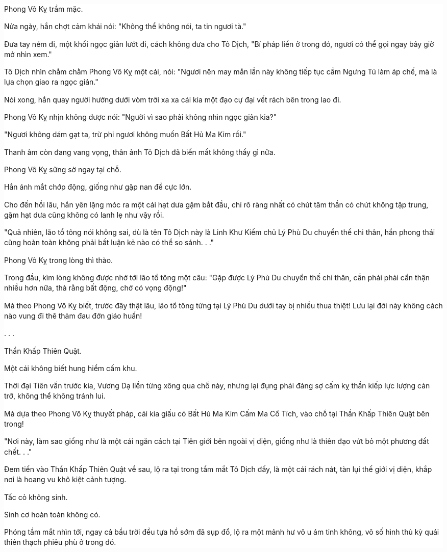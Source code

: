 Phong Vô Kỵ trầm mặc.

Nửa ngày, hắn chợt cảm khái nói: "Không thể không nói, ta tin ngươi tà."

Đưa tay ném đi, một khối ngọc giản lướt đi, cách không đưa cho Tô Dịch, "Bí pháp liền ở trong đó, ngươi có thể gọi ngay bây giờ mở nhìn xem."

Tô Dịch nhìn chằm chằm Phong Vô Kỵ một cái, nói: "Ngươi nên may mắn lần này không tiếp tục cầm Ngưng Tú làm áp chế, mà là lựa chọn giao ra ngọc giản."

Nói xong, hắn quay người hướng dưới vòm trời xa xa cái kia một đạo cự đại vết rách bên trong lao đi.

Phong Vô Kỵ nhịn không được nói: "Người vì sao phải không nhìn ngọc giản kia?"

"Ngươi không dám gạt ta, trừ phi ngươi không muốn Bất Hủ Ma Kim rồi."

Thanh âm còn đang vang vọng, thân ảnh Tô Dịch đã biến mất không thấy gì nữa.

Phong Vô Kỵ sững sờ ngay tại chỗ.

Hắn ánh mắt chớp động, giống như gặp nan đề cực lớn.

Cho đến hồi lâu, hắn yên lặng móc ra một cái hạt dưa gặm bắt đầu, chỉ rõ ràng nhất có chút tâm thần có chút không tập trung, gặm hạt dưa cũng không có lanh lẹ như vậy rồi.

"Quả nhiên, lão tổ tông nói không sai, dù là tên Tô Dịch này là Linh Khư Kiếm chủ Lý Phù Du chuyển thế chi thân, hắn phong thái cũng hoàn toàn không phải bất luận kẻ nào có thể so sánh. . ."

Phong Vô Kỵ trong lòng thì thào.

Trong đầu, kìm lòng không được nhớ tới lão tổ tông một câu: "Gặp được Lý Phù Du chuyển thế chi thân, cần phải phải cẩn thận nhiều hơn nữa, thà rằng bất động, chớ có vọng động!"

Mà theo Phong Vô Kỵ biết, trước đây thật lâu, lão tổ tông từng tại Lý Phù Du dưới tay bị nhiều thua thiệt! Lưu lại đời này không cách nào vung đi thê thảm đau đớn giáo huấn!

. . .

Thần Khấp Thiên Quật.

Một cái không biết hung hiểm cấm khu.

Thời đại Tiên vẫn trước kia, Vương Dạ liền từng xông qua chỗ này, nhưng lại đụng phải đáng sợ cấm kỵ thần kiếp lực lượng cản trở, không thể không tránh lui.

Mà dựa theo Phong Vô Kỵ thuyết pháp, cái kia giấu có Bất Hủ Ma Kim Cấm Ma Cổ Tích, vào chỗ tại Thần Khấp Thiên Quật bên trong!

"Nơi này, làm sao giống như là một cái ngăn cách tại Tiên giới bên ngoài vị diện, giống như là thiên đạo vứt bỏ một phương đất chết. . ."

Đem tiến vào Thần Khấp Thiên Quật về sau, lộ ra tại trong tầm mắt Tô Dịch đấy, là một cái rách nát, tàn lụi thế giới vị diện, khắp nơi là hoang vu khô kiệt cảnh tượng.

Tấc cỏ không sinh.

Sinh cơ hoàn toàn không có.

Phóng tầm mắt nhìn tới, ngay cả bầu trời đều tựa hồ sớm đã sụp đổ, lộ ra một mảnh hư vô u ám tinh không, vô số hình thù kỳ quái thiên thạch phiêu phù ở trong đó.
